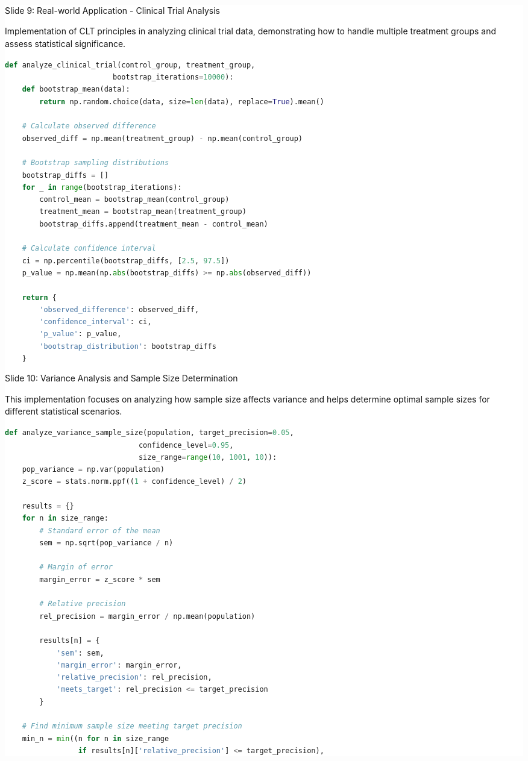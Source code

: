 Slide 9: Real-world Application - Clinical Trial Analysis

Implementation of CLT principles in analyzing clinical trial data, demonstrating how to handle multiple treatment groups and assess statistical significance.

```python
def analyze_clinical_trial(control_group, treatment_group, 
                         bootstrap_iterations=10000):
    def bootstrap_mean(data):
        return np.random.choice(data, size=len(data), replace=True).mean()
    
    # Calculate observed difference
    observed_diff = np.mean(treatment_group) - np.mean(control_group)
    
    # Bootstrap sampling distributions
    bootstrap_diffs = []
    for _ in range(bootstrap_iterations):
        control_mean = bootstrap_mean(control_group)
        treatment_mean = bootstrap_mean(treatment_group)
        bootstrap_diffs.append(treatment_mean - control_mean)
    
    # Calculate confidence interval
    ci = np.percentile(bootstrap_diffs, [2.5, 97.5])
    p_value = np.mean(np.abs(bootstrap_diffs) >= np.abs(observed_diff))
    
    return {
        'observed_difference': observed_diff,
        'confidence_interval': ci,
        'p_value': p_value,
        'bootstrap_distribution': bootstrap_diffs
    }
```

Slide 10: Variance Analysis and Sample Size Determination

This implementation focuses on analyzing how sample size affects variance and helps determine optimal sample sizes for different statistical scenarios.

```python
def analyze_variance_sample_size(population, target_precision=0.05,
                               confidence_level=0.95,
                               size_range=range(10, 1001, 10)):
    pop_variance = np.var(population)
    z_score = stats.norm.ppf((1 + confidence_level) / 2)
    
    results = {}
    for n in size_range:
        # Standard error of the mean
        sem = np.sqrt(pop_variance / n)
        
        # Margin of error
        margin_error = z_score * sem
        
        # Relative precision
        rel_precision = margin_error / np.mean(population)
        
        results[n] = {
            'sem': sem,
            'margin_error': margin_error,
            'relative_precision': rel_precision,
            'meets_target': rel_precision <= target_precision
        }
    
    # Find minimum sample size meeting target precision
    min_n = min((n for n in size_range 
                 if results[n]['relative_precision'] <= target_precision),
```